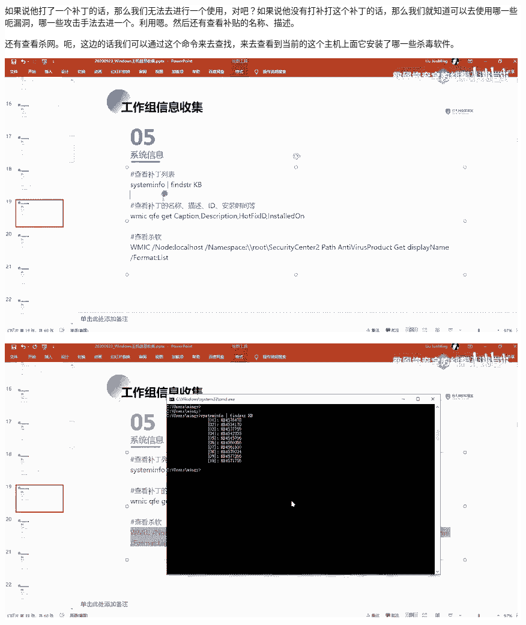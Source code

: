 如果说他打了一个补丁的话，那么我们无法去进行一个使用，对吧？如果说他没有打补打这个补丁的话，那么我们就知道可以去使用哪一些呃漏洞，哪一些攻击手法去进一个。利用嗯。然后还有查看补贴的名称、描述。

还有查看杀网。呃，这边的话我们可以通过这个命令来去查找，来去查看到当前的这个主机上面它安装了哪一些杀毒软件。



![](img/936d583bfdb679597955ab677525dd06_105.png)

![](img/936d583bfdb679597955ab677525dd06_106.png)
